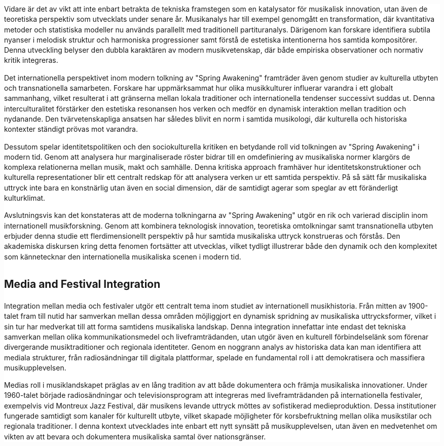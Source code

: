 Vidare är det av vikt att inte enbart betrakta de tekniska framstegen som en katalysator för
musikalisk innovation, utan även de teoretiska perspektiv som utvecklats under senare år.
Musikanalys har till exempel genomgått en transformation, där kvantitativa metoder och statistiska
modeller nu används parallellt med traditionell partituranalys. Därigenom kan forskare identifiera
subtila nyanser i melodisk struktur och harmoniska progressioner samt förstå de estetiska
intentionerna hos samtida kompositörer. Denna utveckling belyser den dubbla karaktären av modern
musikvetenskap, där både empiriska observationer och normativ kritik integreras.

Det internationella perspektivet inom modern tolkning av "Spring Awakening" framträder även genom
studier av kulturella utbyten och transnationella samarbeten. Forskare har uppmärksammat hur olika
musikkulturer influerar varandra i ett globalt sammanhang, vilket resulterat i att gränserna mellan
lokala traditioner och internationella tendenser successivt suddas ut. Denna interculturalitet
förstärker den estetiska resonansen hos verken och medför en dynamisk interaktion mellan tradition
och nydanande. Den tvärvetenskapliga ansatsen har således blivit en norm i samtida musikologi, där
kulturella och historiska kontexter ständigt prövas mot varandra.

Dessutom spelar identitetspolitiken och den sociokulturella kritiken en betydande roll vid
tolkningen av "Spring Awakening" i modern tid. Genom att analysera hur marginaliserade röster bidrar
till en omdefiniering av musikaliska normer klargörs de komplexa relationerna mellan musik, makt och
samhälle. Denna kritiska approach framhäver hur identitetskonstruktioner och kulturella
representationer blir ett centralt redskap för att analysera verken ur ett samtida perspektiv. På så
sätt får musikaliska uttryck inte bara en konstnärlig utan även en social dimension, där de
samtidigt agerar som speglar av ett föränderligt kulturklimat.

Avslutningsvis kan det konstateras att de moderna tolkningarna av "Spring Awakening" utgör en rik
och varierad disciplin inom internationell musikforskning. Genom att kombinera teknologisk
innovation, teoretiska omtolkningar samt transnationella utbyten erbjuder denna studie ett
flerdimensionellt perspektiv på hur samtida musikaliska uttryck konstrueras och förstås. Den
akademiska diskursen kring detta fenomen fortsätter att utvecklas, vilket tydligt illustrerar både
den dynamik och den komplexitet som kännetecknar den internationella musikaliska scenen i modern
tid.

## Media and Festival Integration

Integration mellan media och festivaler utgör ett centralt tema inom studiet av internationell
musikhistoria. Från mitten av 1900-talet fram till nutid har samverkan mellan dessa områden
möjliggjort en dynamisk spridning av musikaliska uttrycksformer, vilket i sin tur har medverkat till
att forma samtidens musikaliska landskap. Denna integration innefattar inte endast det tekniska
samverkan mellan olika kommunikationsmedel och liveframträdanden, utan utgör även en kulturell
förbindelselänk som förenar divergerande musiktraditioner och regionala identiteter. Genom en
noggrann analys av historiska data kan man identifiera att mediala strukturer, från radiosändningar
till digitala plattformar, spelade en fundamental roll i att demokratisera och massifiera
musikupplevelsen.

Medias roll i musiklandskapet präglas av en lång tradition av att både dokumentera och främja
musikaliska innovationer. Under 1960-talet började radiosändningar och televisionsprogram att
integreras med liveframträdanden på internationella festivaler, exempelvis vid Montreux Jazz
Festival, där musikens levande uttryck möttes av sofistikerad medieproduktion. Dessa institutioner
fungerade samtidigt som kanaler för kulturellt utbyte, vilket skapade möjligheter för
korsbefruktning mellan olika musikstilar och regionala traditioner. I denna kontext utvecklades inte
enbart ett nytt synsätt på musikupplevelsen, utan även en medvetenhet om vikten av att bevara och
dokumentera musikaliska samtal över nationsgränser.
